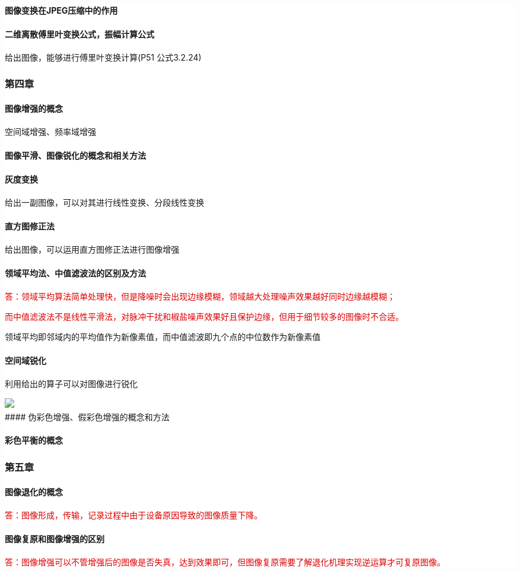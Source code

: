 #### 图像变换在JPEG压缩中的作用

#### 二维离散傅里叶变换公式，振幅计算公式

给出图像，能够进行傅里叶变换计算(P51 公式3.2.24)

 

### 第四章

#### 图像增强的概念

空间域增强、频率域增强

#### 图像平滑、图像锐化的概念和相关方法

#### 灰度变换

给出一副图像，可以对其进行线性变换、分段线性变换

#### 直方图修正法

给出图像，可以运用直方图修正法进行图像增强

#### 领域平均法、中值滤波法的区别及方法

<font color=#dd0000>答：领域平均算法简单处理快，但是降噪时会出现边缘模糊，领域越大处理噪声效果越好同时边缘越模糊；</font>

<font color=#dd0000>而中值滤波法不是线性平滑法，对脉冲干扰和椒盐噪声效果好且保护边缘，但用于细节较多的图像时不合适。</font>

领域平均即邻域内的平均值作为新像素值，而中值滤波即九个点的中位数作为新像素值

#### 空间域锐化

利用给出的算子可以对图像进行锐化

<div align=left> 
<img src=https://img-blog.csdn.net/20180205230329151?watermark/2/text/aHR0cDovL2Jsb2cuY3Nkbi5uZXQvY2pzaF8xMjM0NTY=/font/5a6L5L2T/fontsize/400/fill/I0JBQkFCMA==/dissolve/70/gravity/SouthEast/> 
</div>
#### 伪彩色增强、假彩色增强的概念和方法

#### 彩色平衡的概念



### 第五章



#### 图像退化的概念

<font color=#dd0000>答：图像形成，传输，记录过程中由于设备原因导致的图像质量下降。</font>

#### 图像复原和图像增强的区别

 <font color=#dd0000>答：图像增强可以不管增强后的图像是否失真，达到效果即可，但图像复原需要了解退化机理实现逆运算才可复原图像。</font>

